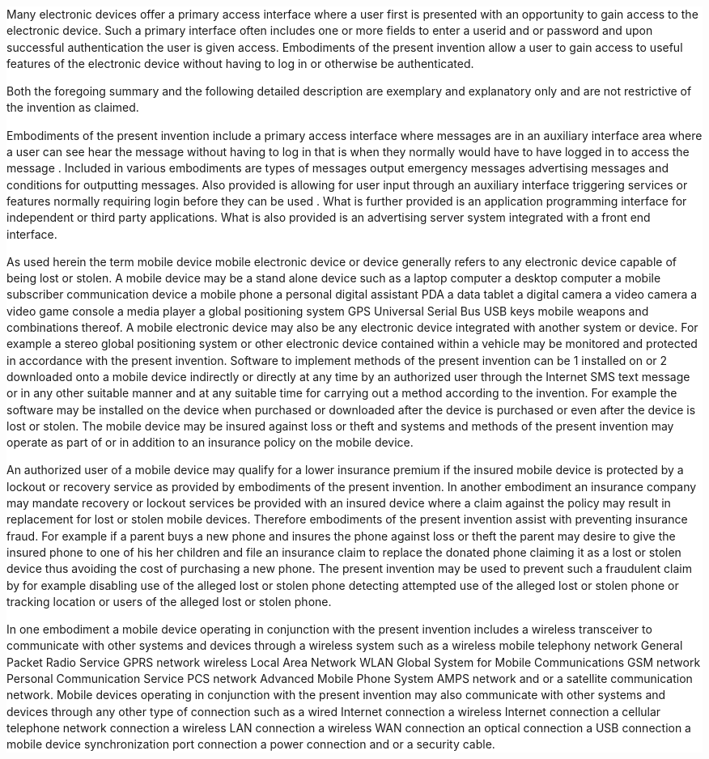 Many electronic devices offer a primary access interface where a user first is presented with an opportunity to gain access to the electronic device. Such a primary interface often includes one or more fields to enter a userid and or password and upon successful authentication the user is given access. Embodiments of the present invention allow a user to gain access to useful features of the electronic device without having to log in or otherwise be authenticated.

Both the foregoing summary and the following detailed description are exemplary and explanatory only and are not restrictive of the invention as claimed.

Embodiments of the present invention include a primary access interface where messages are in an auxiliary interface area where a user can see hear the message without having to log in that is when they normally would have to have logged in to access the message . Included in various embodiments are types of messages output emergency messages advertising messages and conditions for outputting messages. Also provided is allowing for user input through an auxiliary interface triggering services or features normally requiring login before they can be used . What is further provided is an application programming interface for independent or third party applications. What is also provided is an advertising server system integrated with a front end interface.

As used herein the term mobile device mobile electronic device or device generally refers to any electronic device capable of being lost or stolen. A mobile device may be a stand alone device such as a laptop computer a desktop computer a mobile subscriber communication device a mobile phone a personal digital assistant PDA a data tablet a digital camera a video camera a video game console a media player a global positioning system GPS Universal Serial Bus USB keys mobile weapons and combinations thereof. A mobile electronic device may also be any electronic device integrated with another system or device. For example a stereo global positioning system or other electronic device contained within a vehicle may be monitored and protected in accordance with the present invention. Software to implement methods of the present invention can be 1 installed on or 2 downloaded onto a mobile device indirectly or directly at any time by an authorized user through the Internet SMS text message or in any other suitable manner and at any suitable time for carrying out a method according to the invention. For example the software may be installed on the device when purchased or downloaded after the device is purchased or even after the device is lost or stolen. The mobile device may be insured against loss or theft and systems and methods of the present invention may operate as part of or in addition to an insurance policy on the mobile device.

An authorized user of a mobile device may qualify for a lower insurance premium if the insured mobile device is protected by a lockout or recovery service as provided by embodiments of the present invention. In another embodiment an insurance company may mandate recovery or lockout services be provided with an insured device where a claim against the policy may result in replacement for lost or stolen mobile devices. Therefore embodiments of the present invention assist with preventing insurance fraud. For example if a parent buys a new phone and insures the phone against loss or theft the parent may desire to give the insured phone to one of his her children and file an insurance claim to replace the donated phone claiming it as a lost or stolen device thus avoiding the cost of purchasing a new phone. The present invention may be used to prevent such a fraudulent claim by for example disabling use of the alleged lost or stolen phone detecting attempted use of the alleged lost or stolen phone or tracking location or users of the alleged lost or stolen phone.

In one embodiment a mobile device operating in conjunction with the present invention includes a wireless transceiver to communicate with other systems and devices through a wireless system such as a wireless mobile telephony network General Packet Radio Service GPRS network wireless Local Area Network WLAN Global System for Mobile Communications GSM network Personal Communication Service PCS network Advanced Mobile Phone System AMPS network and or a satellite communication network. Mobile devices operating in conjunction with the present invention may also communicate with other systems and devices through any other type of connection such as a wired Internet connection a wireless Internet connection a cellular telephone network connection a wireless LAN connection a wireless WAN connection an optical connection a USB connection a mobile device synchronization port connection a power connection and or a security cable.

